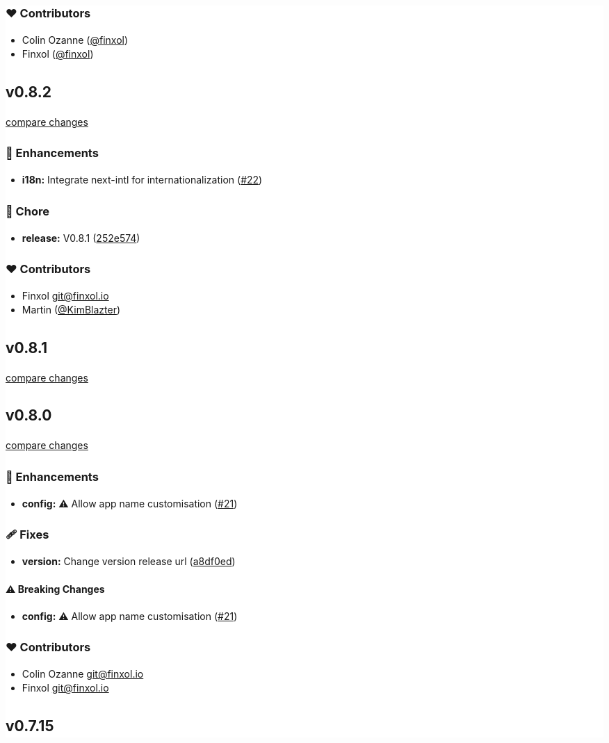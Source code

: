 ### ❤️ Contributors

- Colin Ozanne ([@finxol](http://github.com/finxol))
- Finxol ([@finxol](http://github.com/finxol))

## v0.8.2

[compare changes](https://github.com/finxol/karr/compare/v0.8.0...v0.8.2)

### 🚀 Enhancements

- **i18n:** Integrate next-intl for internationalization
  ([#22](https://github.com/finxol/karr/pull/22))

### 🏡 Chore

- **release:** V0.8.1 ([252e574](https://github.com/finxol/karr/commit/252e574))

### ❤️ Contributors

- Finxol <git@finxol.io>
- Martin ([@KimBlazter](http://github.com/KimBlazter))

## v0.8.1

[compare changes](https://github.com/finxol/karr/compare/v0.8.0...v0.8.1)

## v0.8.0

[compare changes](https://github.com/finxol/karr/compare/v0.7.15...v0.8.0)

### 🚀 Enhancements

- **config:** ⚠️ Allow app name customisation
  ([#21](https://github.com/finxol/karr/pull/21))

### 🩹 Fixes

- **version:** Change version release url
  ([a8df0ed](https://github.com/finxol/karr/commit/a8df0ed))

#### ⚠️ Breaking Changes

- **config:** ⚠️ Allow app name customisation
  ([#21](https://github.com/finxol/karr/pull/21))

### ❤️ Contributors

- Colin Ozanne <git@finxol.io>
- Finxol <git@finxol.io>

## v0.7.15
